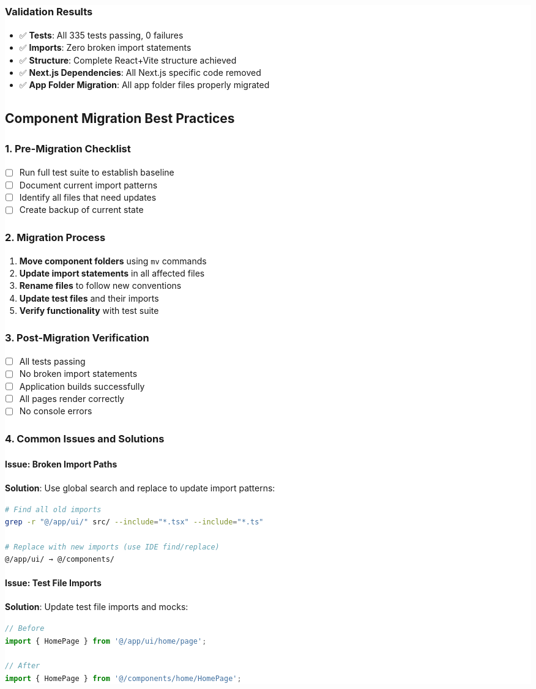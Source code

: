 ### Validation Results

- ✅ **Tests**: All 335 tests passing, 0 failures
- ✅ **Imports**: Zero broken import statements
- ✅ **Structure**: Complete React+Vite structure achieved
- ✅ **Next.js Dependencies**: All Next.js specific code removed
- ✅ **App Folder Migration**: All app folder files properly migrated

## Component Migration Best Practices

### 1. Pre-Migration Checklist

- [ ] Run full test suite to establish baseline
- [ ] Document current import patterns
- [ ] Identify all files that need updates
- [ ] Create backup of current state

### 2. Migration Process

1. **Move component folders** using `mv` commands
2. **Update import statements** in all affected files
3. **Rename files** to follow new conventions
4. **Update test files** and their imports
5. **Verify functionality** with test suite

### 3. Post-Migration Verification

- [ ] All tests passing
- [ ] No broken import statements
- [ ] Application builds successfully
- [ ] All pages render correctly
- [ ] No console errors

### 4. Common Issues and Solutions

#### Issue: Broken Import Paths
**Solution**: Use global search and replace to update import patterns:
```bash
# Find all old imports
grep -r "@/app/ui/" src/ --include="*.tsx" --include="*.ts"

# Replace with new imports (use IDE find/replace)
@/app/ui/ → @/components/
```

#### Issue: Test File Imports
**Solution**: Update test file imports and mocks:
```typescript
// Before
import { HomePage } from '@/app/ui/home/page';

// After
import { HomePage } from '@/components/home/HomePage';
```
